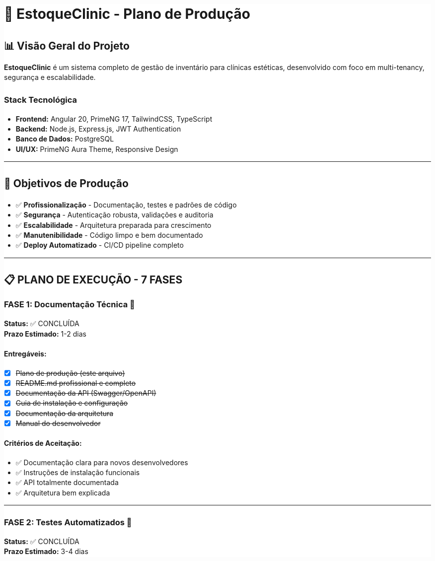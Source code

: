 # 🚀 EstoqueClinic - Plano de Produção

## 📊 Visão Geral do Projeto

**EstoqueClinic** é um sistema completo de gestão de inventário para clínicas estéticas, desenvolvido com foco em multi-tenancy, segurança e escalabilidade.

### Stack Tecnológica
- **Frontend:** Angular 20, PrimeNG 17, TailwindCSS, TypeScript
- **Backend:** Node.js, Express.js, JWT Authentication
- **Banco de Dados:** PostgreSQL
- **UI/UX:** PrimeNG Aura Theme, Responsive Design

---

## 🎯 Objetivos de Produção

- ✅ **Profissionalização** - Documentação, testes e padrões de código
- ✅ **Segurança** - Autenticação robusta, validações e auditoria
- ✅ **Escalabilidade** - Arquitetura preparada para crescimento
- ✅ **Manutenibilidade** - Código limpo e bem documentado
- ✅ **Deploy Automatizado** - CI/CD pipeline completo

---

## 📋 PLANO DE EXECUÇÃO - 7 FASES

### **FASE 1: Documentação Técnica** 📝
**Status:** ✅ CONCLUÍDA  
**Prazo Estimado:** 1-2 dias

#### Entregáveis:
- [x] ~~Plano de produção (este arquivo)~~
- [x] ~~README.md profissional e completo~~
- [x] ~~Documentação da API (Swagger/OpenAPI)~~
- [x] ~~Guia de instalação e configuração~~
- [x] ~~Documentação da arquitetura~~
- [x] ~~Manual do desenvolvedor~~

#### Critérios de Aceitação:
- ✅ Documentação clara para novos desenvolvedores
- ✅ Instruções de instalação funcionais
- ✅ API totalmente documentada
- ✅ Arquitetura bem explicada

---

### **FASE 2: Testes Automatizados** 🧪
**Status:** ✅ CONCLUÍDA  
**Prazo Estimado:** 3-4 dias
